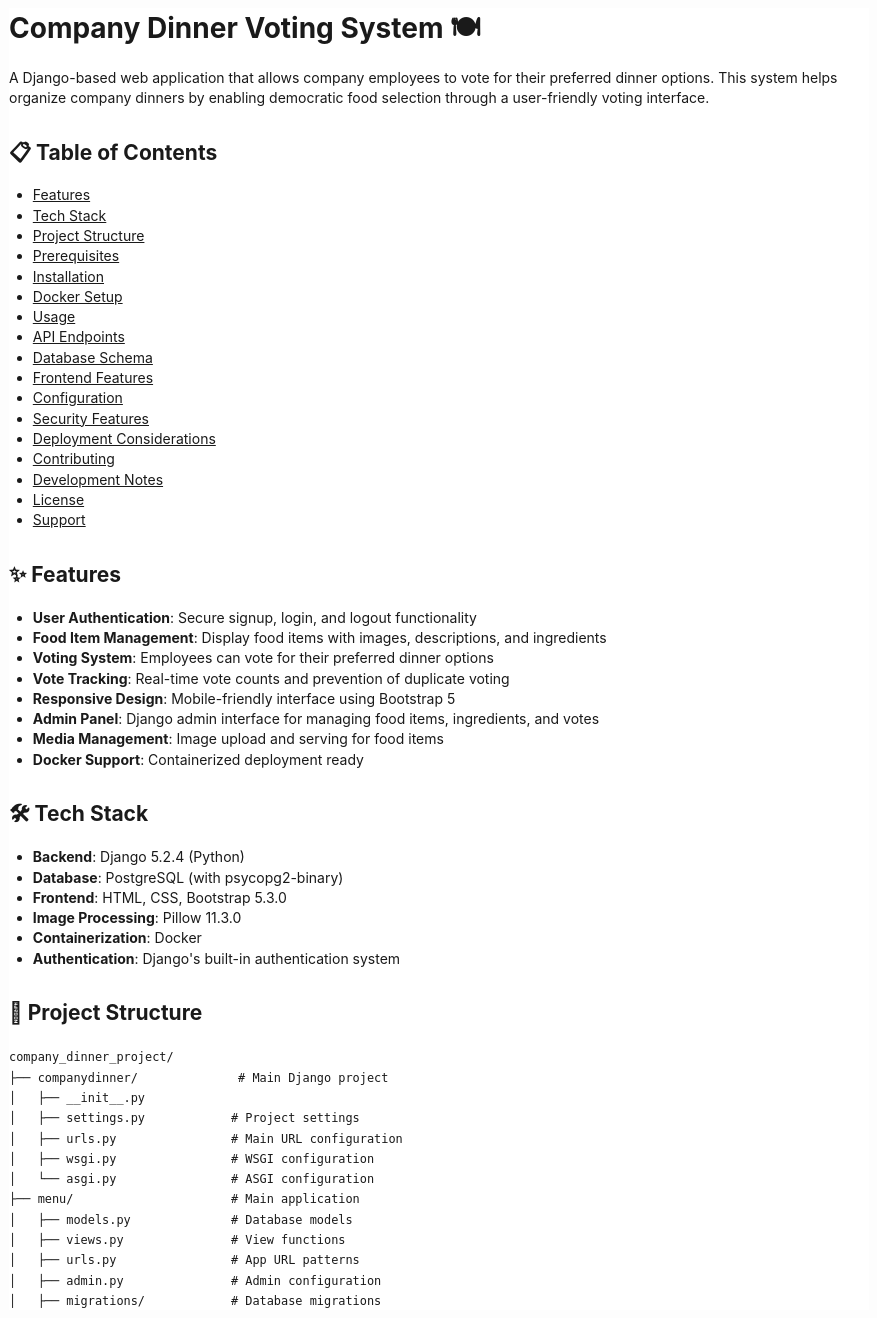 # Company Dinner Voting System 🍽️

A Django-based web application that allows company employees to vote for their preferred dinner options. This system helps organize company dinners by enabling democratic food selection through a user-friendly voting interface.

## 📋 Table of Contents

- [Features](#-features)
- [Tech Stack](#️-tech-stack)
- [Project Structure](#-project-structure)
- [Prerequisites](#-prerequisites)
- [Installation](#-installation)
- [Docker Setup](#-docker-setup)
- [Usage](#-usage)
- [API Endpoints](#️-api-endpoints)
- [Database Schema](#️-database-schema)
- [Frontend Features](#-frontend-features)
- [Configuration](#-configuration)
- [Security Features](#-security-features)
- [Deployment Considerations](#-deployment-considerations)
- [Contributing](#-contributing)
- [Development Notes](#-development-notes)
- [License](#-license)
- [Support](#-support)

## ✨ Features

- **User Authentication**: Secure signup, login, and logout functionality
- **Food Item Management**: Display food items with images, descriptions, and ingredients
- **Voting System**: Employees can vote for their preferred dinner options
- **Vote Tracking**: Real-time vote counts and prevention of duplicate voting
- **Responsive Design**: Mobile-friendly interface using Bootstrap 5
- **Admin Panel**: Django admin interface for managing food items, ingredients, and votes
- **Media Management**: Image upload and serving for food items
- **Docker Support**: Containerized deployment ready

## 🛠️ Tech Stack

- **Backend**: Django 5.2.4 (Python)
- **Database**: PostgreSQL (with psycopg2-binary)
- **Frontend**: HTML, CSS, Bootstrap 5.3.0
- **Image Processing**: Pillow 11.3.0
- **Containerization**: Docker
- **Authentication**: Django's built-in authentication system

## 📁 Project Structure

```
company_dinner_project/
├── companydinner/              # Main Django project
│   ├── __init__.py
│   ├── settings.py            # Project settings
│   ├── urls.py                # Main URL configuration
│   ├── wsgi.py                # WSGI configuration
│   └── asgi.py                # ASGI configuration
├── menu/                      # Main application
│   ├── models.py              # Database models
│   ├── views.py               # View functions
│   ├── urls.py                # App URL patterns
│   ├── admin.py               # Admin configuration
│   ├── migrations/            # Database migrations
```